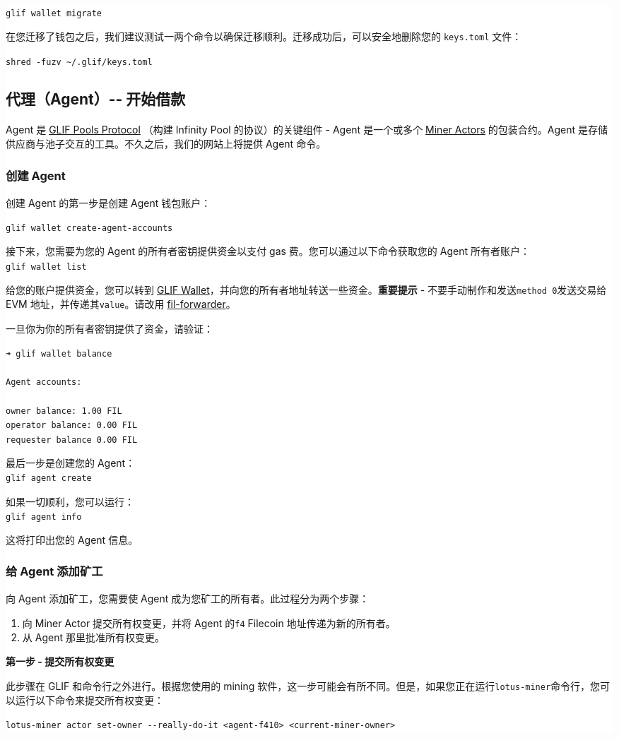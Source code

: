 `glif wallet migrate`

在您迁移了钱包之后，我们建议测试一两个命令以确保迁移顺利。迁移成功后，可以安全地删除您的 `keys.toml` 文件：<br />

`shred -fuzv ~/.glif/keys.toml`

## 代理（Agent）-- 开始借款

Agent 是 [GLIF Pools Protocol](https://docs.glif.io/v/zhong-wen/) （构建 Infinity Pool 的协议）的关键组件 - Agent 是一个或多个 [Miner Actors](https://github.com/filecoin-project/specs-actors/blob/master/actors/builtin/miner/miner_actor.go) 的包装合约。Agent 是存储供应商与池子交互的工具。不久之后，我们的网站上将提供 Agent 命令。

### 创建 Agent

创建 Agent 的第一步是创建 Agent 钱包账户：<br />

`glif wallet create-agent-accounts`

接下来，您需要为您的 Agent 的所有者密钥提供资金以支付 gas 费。您可以通过以下命令获取您的 Agent 所有者账户：<br />
`glif wallet list`

给您的账户提供资金，您可以转到 [GLIF Wallet](https://glif.io/wallet)，并向您的所有者地址转送一些资金。**重要提示** - 不要手动制作和发送`method 0`发送交易给 EVM 地址，并传递其`value`。请改用 [fil-forwarder](https://docs.filecoin.io/smart-contracts/filecoin-evm-runtime/filforwader/)。

一旦你为你的所有者密钥提供了资金，请验证：

```
➜ glif wallet balance

Agent accounts:

owner balance: 1.00 FIL
operator balance: 0.00 FIL
requester balance 0.00 FIL
```

最后一步是创建您的 Agent：<br />
`glif agent create`<br />

如果一切顺利，您可以运行：<br />
`glif agent info`<br />

这将打印出您的 Agent 信息。

### 给 Agent 添加矿工

向 Agent 添加矿工，您需要使 Agent 成为您矿工的所有者。此过程分为两个步骤：

1. 向 Miner Actor 提交所有权变更，并将 Agent 的`f4` Filecoin 地址传递为新的所有者。
2. 从 Agent 那里批准所有权变更。

**第一步 - 提交所有权变更**

此步骤在 GLIF 和命令行之外进行。根据您使用的 mining 软件，这一步可能会有所不同。但是，如果您正在运行`lotus-miner`命令行，您可以运行以下命令来提交所有权变更：<br />

`lotus-miner actor set-owner --really-do-it <agent-f410> <current-miner-owner>`<br />
